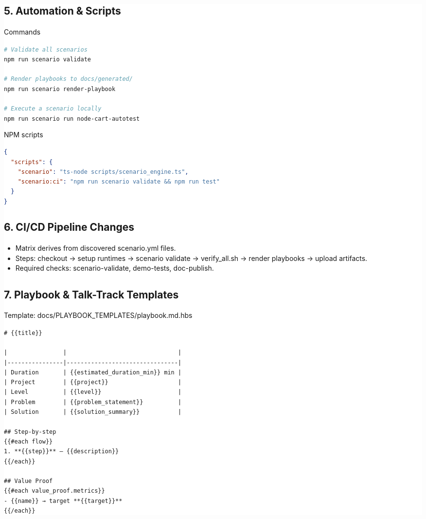 ## 5. Automation & Scripts

Commands
```bash
# Validate all scenarios
npm run scenario validate

# Render playbooks to docs/generated/
npm run scenario render-playbook

# Execute a scenario locally
npm run scenario run node-cart-autotest
```

NPM scripts
```json
{
  "scripts": {
    "scenario": "ts-node scripts/scenario_engine.ts",
    "scenario:ci": "npm run scenario validate && npm run test"
  }
}
```

## 6. CI/CD Pipeline Changes

- Matrix derives from discovered scenario.yml files.
- Steps: checkout → setup runtimes → scenario validate → verify_all.sh → render playbooks → upload artifacts.
- Required checks: scenario-validate, demo-tests, doc-publish.

## 7. Playbook & Talk-Track Templates

Template: docs/PLAYBOOK_TEMPLATES/playbook.md.hbs
```
# {{title}}

|                |                                |
|----------------|--------------------------------|
| Duration       | {{estimated_duration_min}} min |
| Project        | {{project}}                    |
| Level          | {{level}}                      |
| Problem        | {{problem_statement}}          |
| Solution       | {{solution_summary}}           |

## Step-by-step
{{#each flow}}
1. **{{step}}** – {{description}}
{{/each}}

## Value Proof
{{#each value_proof.metrics}}
- {{name}} → target **{{target}}**
{{/each}}
```
